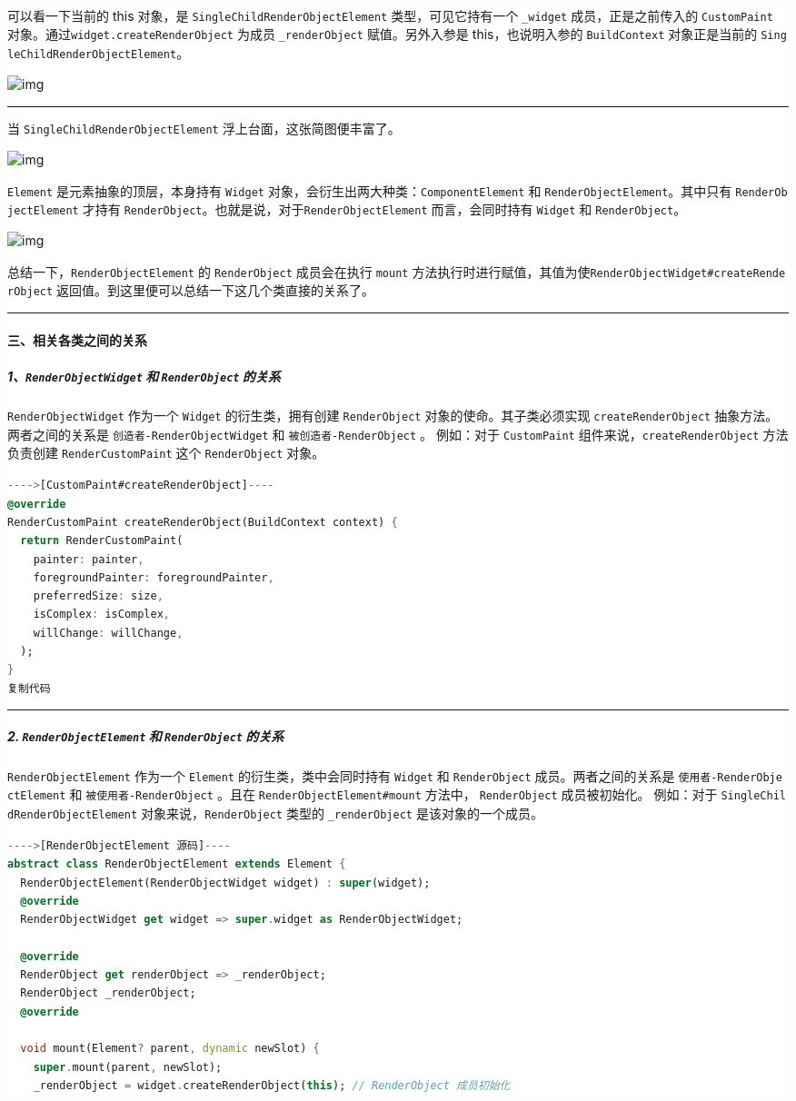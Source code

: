 可以看一下当前的 this 对象，是 `SingleChildRenderObjectElement` 类型，可见它持有一个 `_widget` 成员，正是之前传入的 `CustomPaint` 对象。通过`widget.createRenderObject` 为成员 `_renderObject` 赋值。另外入参是 this，也说明入参的 `BuildContext` 对象正是当前的 `SingleChildRenderObjectElement`。

![img](https://p3-juejin.byteimg.com/tos-cn-i-k3u1fbpfcp/4866dec9a0b44ed997e2ed4e4ec95a36~tplv-k3u1fbpfcp-watermark.awebp)

------

当 `SingleChildRenderObjectElement` 浮上台面，这张简图便丰富了。

![img](https://p3-juejin.byteimg.com/tos-cn-i-k3u1fbpfcp/bd4426195c874ad5aed6084cc163be9e~tplv-k3u1fbpfcp-watermark.awebp)

`Element` 是元素抽象的顶层，本身持有 `Widget` 对象，会衍生出两大种类：`ComponentElement` 和 `RenderObjectElement`。其中只有 `RenderObjectElement` 才持有 `RenderObject`。也就是说，对于`RenderObjectElement` 而言，会同时持有 `Widget` 和  `RenderObject`。

![img](https://p3-juejin.byteimg.com/tos-cn-i-k3u1fbpfcp/9053fb05d01542f9bdf6c4233befef99~tplv-k3u1fbpfcp-watermark.awebp)

总结一下，`RenderObjectElement` 的 `RenderObject` 成员会在执行 `mount` 方法执行时进行赋值，其值为使`RenderObjectWidget#createRenderObject` 返回值。到这里便可以总结一下这几个类直接的关系了。

------

#### 三、相关各类之间的关系

##### 1、`RenderObjectWidget` 和 `RenderObject` 的关系

`RenderObjectWidget` 作为一个 `Widget` 的衍生类，拥有创建 `RenderObject` 对象的使命。其子类必须实现 `createRenderObject` 抽象方法。两者之间的关系是 `创造者-RenderObjectWidget` 和 `被创造者-RenderObject` 。
 例如：对于 `CustomPaint` 组件来说，`createRenderObject` 方法负责创建 `RenderCustomPaint` 这个 `RenderObject` 对象。

```dart
---->[CustomPaint#createRenderObject]----
@override
RenderCustomPaint createRenderObject(BuildContext context) {
  return RenderCustomPaint(
    painter: painter,
    foregroundPainter: foregroundPainter,
    preferredSize: size,
    isComplex: isComplex,
    willChange: willChange,
  );
}
复制代码
```

------

##### 2. `RenderObjectElement` 和 `RenderObject` 的关系

`RenderObjectElement` 作为一个 `Element` 的衍生类，类中会同时持有 `Widget` 和 `RenderObject` 成员。两者之间的关系是 `使用者-RenderObjectElement` 和 `被使用者-RenderObject` 。且在 `RenderObjectElement#mount` 方法中， `RenderObject` 成员被初始化。
 例如：对于 `SingleChildRenderObjectElement` 对象来说，`RenderObject` 类型的 `_renderObject` 是该对象的一个成员。

```dart
---->[RenderObjectElement 源码]----
abstract class RenderObjectElement extends Element {
  RenderObjectElement(RenderObjectWidget widget) : super(widget);
  @override
  RenderObjectWidget get widget => super.widget as RenderObjectWidget;

  @override
  RenderObject get renderObject => _renderObject; 
  RenderObject _renderObject;
  @override
  
  void mount(Element? parent, dynamic newSlot) {
    super.mount(parent, newSlot);
    _renderObject = widget.createRenderObject(this); // RenderObject 成员初始化
```